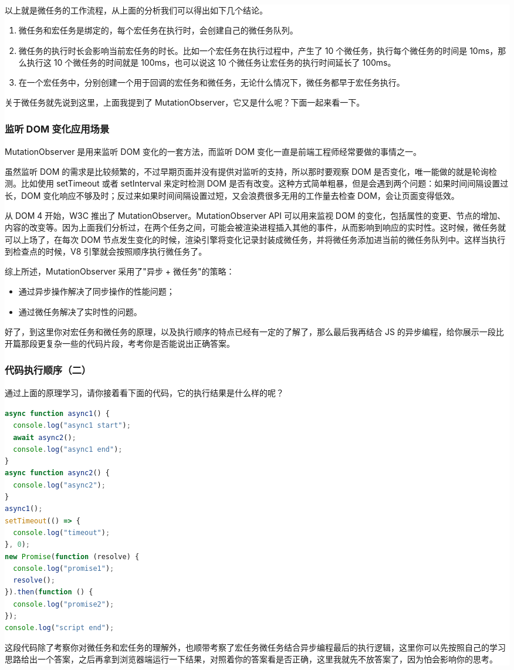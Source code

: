 以上就是微任务的工作流程，从上面的分析我们可以得出如下几个结论。

1. 微任务和宏任务是绑定的，每个宏任务在执行时，会创建自己的微任务队列。

2. 微任务的执行时长会影响当前宏任务的时长。比如一个宏任务在执行过程中，产生了 10 个微任务，执行每个微任务的时间是 10ms，那么执行这 10 个微任务的时间就是 100ms，也可以说这 10 个微任务让宏任务的执行时间延长了 100ms。

3. 在一个宏任务中，分别创建一个用于回调的宏任务和微任务，无论什么情况下，微任务都早于宏任务执行。

关于微任务就先说到这里，上面我提到了 MutationObserver，它又是什么呢？下面一起来看一下。

### 监听 DOM 变化应用场景

MutationObserver 是用来监听 DOM 变化的一套方法，而监听 DOM 变化一直是前端工程师经常要做的事情之一。

虽然监听 DOM 的需求是比较频繁的，不过早期页面并没有提供对监听的支持，所以那时要观察 DOM 是否变化，唯一能做的就是轮询检测。比如使用 setTimeout 或者 setInterval 来定时检测 DOM 是否有改变。这种方式简单粗暴，但是会遇到两个问题：如果时间间隔设置过长，DOM 变化响应不够及时；反过来如果时间间隔设置过短，又会浪费很多无用的工作量去检查 DOM，会让页面变得低效。

从 DOM 4 开始，W3C 推出了 MutationObserver。MutationObserver API 可以用来监视 DOM 的变化，包括属性的变更、节点的增加、内容的改变等。因为上面我们分析过，在两个任务之间，可能会被渲染进程插入其他的事件，从而影响到响应的实时性。这时候，微任务就可以上场了，在每次 DOM 节点发生变化的时候，渲染引擎将变化记录封装成微任务，并将微任务添加进当前的微任务队列中。这样当执行到检查点的时候，V8 引擎就会按照顺序执行微任务了。

综上所述，MutationObserver 采用了"异步 + 微任务"的策略：

* 通过异步操作解决了同步操作的性能问题；

* 通过微任务解决了实时性的问题。

好了，到这里你对宏任务和微任务的原理，以及执行顺序的特点已经有一定的了解了，那么最后我再结合 JS 的异步编程，给你展示一段比开篇那段更复杂一些的代码片段，考考你是否能说出正确答案。

### 代码执行顺序（二）

通过上面的原理学习，请你接着看下面的代码，它的执行结果是什么样的呢？

```javascript
async function async1() {
  console.log("async1 start");
  await async2();
  console.log("async1 end");
}
async function async2() {
  console.log("async2");
}
async1();
setTimeout(() => {
  console.log("timeout");
}, 0);
new Promise(function (resolve) {
  console.log("promise1");
  resolve();
}).then(function () {
  console.log("promise2");
});
console.log("script end");
```

这段代码除了考察你对微任务和宏任务的理解外，也顺带考察了宏任务微任务结合异步编程最后的执行逻辑，这里你可以先按照自己的学习思路给出一个答案，之后再拿到浏览器端运行一下结果，对照着你的答案看是否正确，这里我就先不放答案了，因为怕会影响你的思考。
